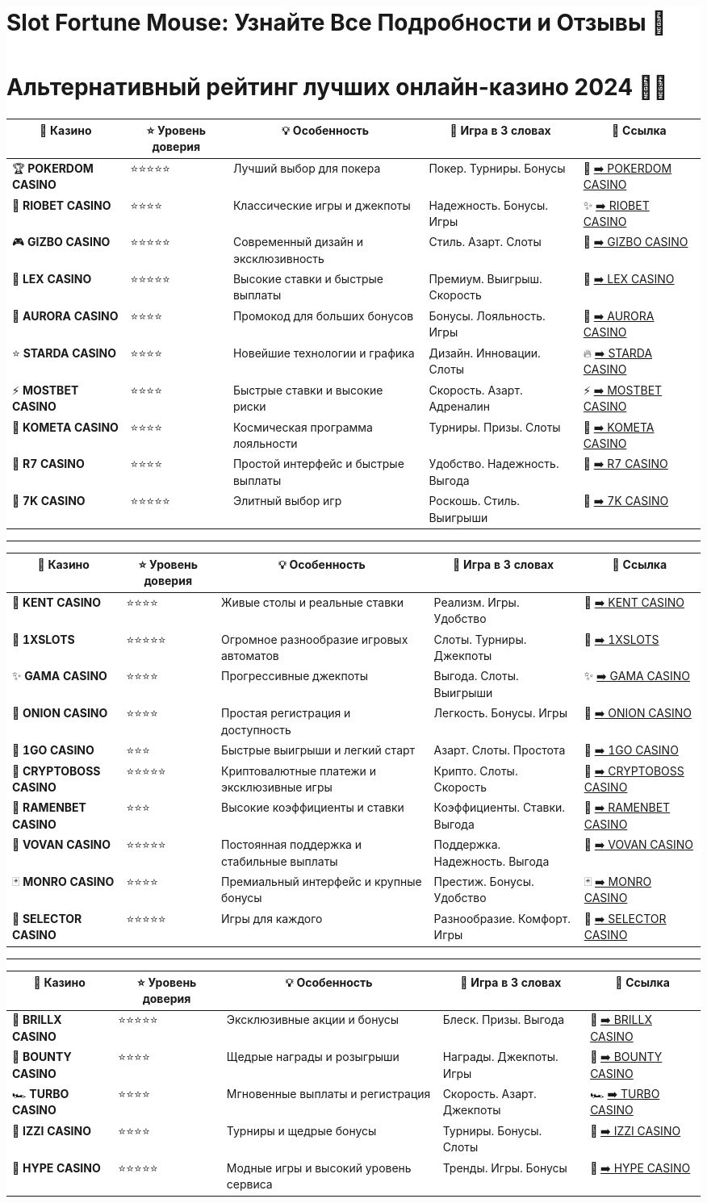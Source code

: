 # Slot Fortune Mouse: Узнайте Все Подробности и Отзывы 🎰
# Альтернативный рейтинг лучших онлайн-казино 2024 🎰💎

| 🎲 **Казино**          | ⭐ **Уровень доверия**     | 💡 **Особенность**                     | 🚀 **Игра в 3 словах**        | 🔗 **Ссылка**                                            |
|----------------------|-------------------------|---------------------------------------|-----------------------------|-------------------------------------------------------|
| 🏆 **POKERDOM CASINO**  | ⭐⭐⭐⭐⭐                   | Лучший выбор для покера               | Покер. Турниры. Бонусы      | 🔗 [➡️ POKERDOM CASINO](https://brandplay.link/Bxg7SC7H) |
| 🌟 **RIOBET CASINO**    | ⭐⭐⭐⭐                    | Классические игры и джекпоты          | Надежность. Бонусы. Игры    | ✨ [➡️ RIOBET CASINO](https://brandplay.link/dtx89f2L)   |
| 🎮 **GIZBO CASINO**     | ⭐⭐⭐⭐⭐                   | Современный дизайн и эксклюзивность   | Стиль. Азарт. Слоты         | 🎯 [➡️ GIZBO CASINO](https://gizbo-tea02.com/c8e962e89)  |
| 💎 **LEX CASINO**       | ⭐⭐⭐⭐⭐                   | Высокие ставки и быстрые выплаты      | Премиум. Выигрыш. Скорость  | 💎 [➡️ LEX CASINO](https://brandplay.link/2HFTmBc8)      |
| 🌌 **AURORA CASINO**    | ⭐⭐⭐⭐                    | Промокод для больших бонусов          | Бонусы. Лояльность. Игры    | 🌟 [➡️ AURORA CASINO](https://10trafic-stat2.com/click/668546566bcc6313411604c7/6766/15114/subaccount?promocode=PROMOLB) |
| ⭐ **STARDA CASINO**    | ⭐⭐⭐⭐                    | Новейшие технологии и графика         | Дизайн. Инновации. Слоты    | 🔥 [➡️ STARDA CASINO](https://brandplay.link/cpFQbWKn)   |
| ⚡ **MOSTBET CASINO**   | ⭐⭐⭐⭐                    | Быстрые ставки и высокие риски        | Скорость. Азарт. Адреналин  | ⚡ [➡️ MOSTBET CASINO](https://ktbtis024ifqfn0mst.com/beQs) |
| 🚀 **KOMETA CASINO**    | ⭐⭐⭐⭐                    | Космическая программа лояльности      | Турниры. Призы. Слоты       | 🚀 [➡️ KOMETA CASINO](https://brandplay.link/tLG15CCb)   |
| 🏅 **R7 CASINO**        | ⭐⭐⭐⭐                    | Простой интерфейс и быстрые выплаты   | Удобство. Надежность. Выгода | 🏅 [➡️ R7 CASINO](https://brandplay.link/zPmNmTWG)       |
| 🎴 **7K CASINO**        | ⭐⭐⭐⭐⭐                   | Элитный выбор игр                     | Роскошь. Стиль. Выигрыши    | 🎴 [➡️ 7K CASINO](https://brandplay.link/dd46bNgD)       |

---

| 🎲 **Казино**          | ⭐ **Уровень доверия**     | 💡 **Особенность**                     | 🚀 **Игра в 3 словах**        | 🔗 **Ссылка**                                            |
|----------------------|-------------------------|---------------------------------------|-----------------------------|-------------------------------------------------------|
| 🎩 **KENT CASINO**      | ⭐⭐⭐⭐                    | Живые столы и реальные ставки         | Реализм. Игры. Удобство     | 🎩 [➡️ KENT CASINO](https://brandplay.link/tj7BwCb4)      |
| 🎰 **1XSLOTS**          | ⭐⭐⭐⭐⭐                   | Огромное разнообразие игровых автоматов | Слоты. Турниры. Джекпоты    | 🎰 [➡️ 1XSLOTS](https://brandplay.link/R4xfxqdm)          |
| ✨ **GAMA CASINO**      | ⭐⭐⭐⭐                    | Прогрессивные джекпоты                | Выгода. Слоты. Выигрыши     | ✨ [➡️ GAMA CASINO](https://brandplay.link/zrZpLFTP)      |
| 🧅 **ONION CASINO**     | ⭐⭐⭐⭐                    | Простая регистрация и доступность      | Легкость. Бонусы. Игры      | 🧅 [➡️ ONION CASINO](https://obclk001-2d.top/click?offer_id=986&partner_id=10542&landing_id=1798&utm_medium=affiliate&sub_1=oncasino3) |
| 🚦 **1GO CASINO**       | ⭐⭐⭐                    | Быстрые выигрыши и легкий старт        | Азарт. Слоты. Простота      | 🚦 [➡️ 1GO CASINO](https://1go-ircp01.com/ce015f410)      |
| 💎 **CRYPTOBOSS CASINO**| ⭐⭐⭐⭐⭐                   | Криптовалютные платежи и эксклюзивные игры | Крипто. Слоты. Скорость     | 💎 [➡️ CRYPTOBOSS CASINO](https://cryptobossc.online/d847bcfa9) |
| 🍜 **RAMENBET CASINO**  | ⭐⭐⭐                    | Высокие коэффициенты и ставки          | Коэффициенты. Ставки. Выгода | 🍜 [➡️ RAMENBET CASINO](https://get.saltyram.com/ru/registration?apkpop=0&partner=p24970p3296034p5526) |
| 🎩 **VOVAN CASINO**     | ⭐⭐⭐⭐⭐                   | Постоянная поддержка и стабильные выплаты | Поддержка. Надежность. Выгода | 🎩 [➡️ VOVAN CASINO](https://vovan.site/d098ab058)        |
| 🃏 **MONRO CASINO**     | ⭐⭐⭐⭐                    | Премиальный интерфейс и крупные бонусы | Престиж. Бонусы. Удобство   | 🃏 [➡️ MONRO CASINO](https://mnr-ircp01.com/c3ce72a2c)    |
| 🎯 **SELECTOR CASINO**  | ⭐⭐⭐⭐⭐                   | Игры для каждого                      | Разнообразие. Комфорт. Игры | 🎯 [➡️ SELECTOR CASINO](https://gosel.kim/SELVK)          |

---

| 🎲 **Казино**          | ⭐ **Уровень доверия**     | 💡 **Особенность**                     | 🚀 **Игра в 3 словах**        | 🔗 **Ссылка**                                            |
|----------------------|-------------------------|---------------------------------------|-----------------------------|-------------------------------------------------------|
| 💎 **BRILLX CASINO**    | ⭐⭐⭐⭐⭐                   | Эксклюзивные акции и бонусы           | Блеск. Призы. Выгода        | 💎 [➡️ BRILLX CASINO](https://brillx.uno/BRIVK)           |
| 🎁 **BOUNTY CASINO**    | ⭐⭐⭐⭐                    | Щедрые награды и розыгрыши            | Награды. Джекпоты. Игры     | 🎁 [➡️ BOUNTY CASINO](https://bounty-casino.de/BOVK)      |
| 🏎️ **TURBO CASINO**     | ⭐⭐⭐⭐                    | Мгновенные выплаты и регистрация       | Скорость. Азарт. Джекпоты   | 🏎️ [➡️ TURBO CASINO](https://turbo-casino.mx/TURVK)      |
| 🎲 **IZZI CASINO**      | ⭐⭐⭐⭐                    | Турниры и щедрые бонусы               | Турниры. Бонусы. Слоты      | 🎲 [➡️ IZZI CASINO](https://izzi-fr03.com/ca7c8a7b7)      |
| 🌟 **HYPE CASINO**      | ⭐⭐⭐⭐⭐                   | Модные игры и высокий уровень сервиса | Тренды. Игры. Бонусы       | 🌟 [➡️ HYPE CASINO](https://hypekaz.com/dc2f44ad0)        |